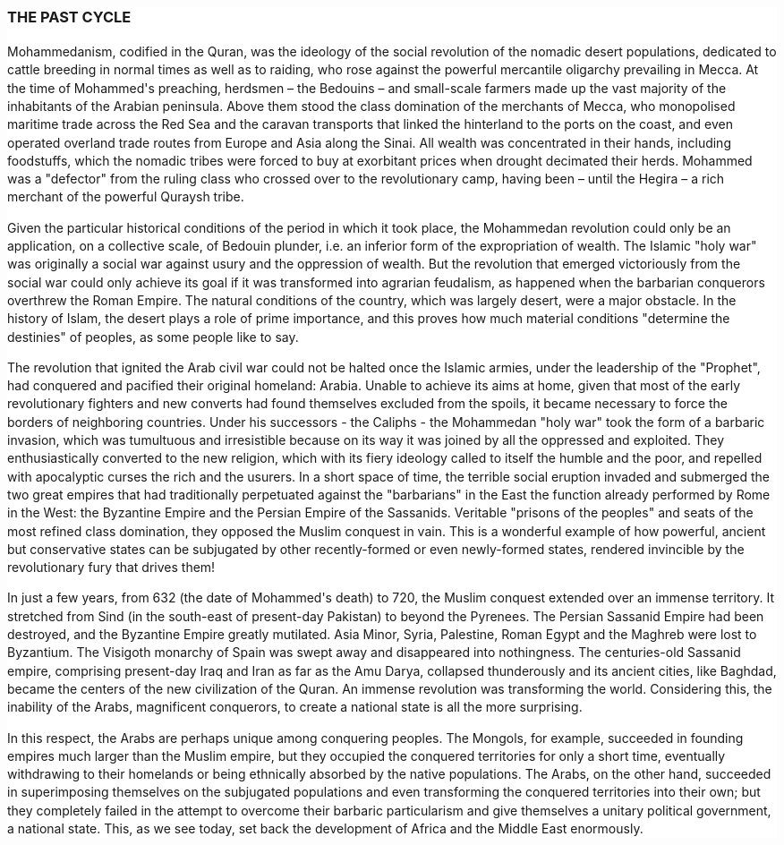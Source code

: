 ### THE PAST CYCLE

Mohammedanism, codified in the Quran, was the ideology of the social revolution of the nomadic desert populations, dedicated to cattle breeding in normal times as well as to raiding, who rose against the powerful mercantile oligarchy prevailing in Mecca. At the time of Mohammed's preaching, herdsmen – the Bedouins – and small-scale farmers made up the vast majority of the inhabitants of the Arabian peninsula. Above them stood the class domination of the merchants of Mecca, who monopolised maritime trade across the Red Sea and the caravan transports that linked the hinterland to the ports on the coast, and even operated overland trade routes from Europe and Asia along the Sinai. All wealth was concentrated in their hands, including foodstuffs, which the nomadic tribes were forced to buy at exorbitant prices when drought decimated their herds. Mohammed was a "defector" from the ruling class who crossed over to the revolutionary camp, having been – until the Hegira – a rich merchant of the powerful Quraysh tribe.

Given the particular historical conditions of the period in which it took place, the Mohammedan revolution could only be an application, on a collective scale, of Bedouin plunder, i.e. an inferior form of the expropriation of wealth. The Islamic "holy war" was originally a social war against usury and the oppression of wealth. But the revolution that emerged victoriously from the social war could only achieve its goal if it was transformed into agrarian feudalism, as happened when the barbarian conquerors overthrew the Roman Empire. The natural conditions of the country, which was largely desert, were a major obstacle. In the history of Islam, the desert plays a role of prime importance, and this proves how much material conditions "determine the destinies" of peoples, as some people like to say.

The revolution that ignited the Arab civil war could not be halted once the Islamic armies, under the leadership of the "Prophet", had conquered and pacified their original homeland: Arabia. Unable to achieve its aims at home, given that most of the early revolutionary fighters and new converts had found themselves excluded from the spoils, it became necessary to force the borders of neighboring countries. Under his successors - the Caliphs - the Mohammedan "holy war" took the form of a barbaric invasion, which was tumultuous and irresistible because on its way it was joined by all the oppressed and exploited. They enthusiastically converted to the new religion, which with its fiery ideology called to itself the humble and the poor, and repelled with apocalyptic curses the rich and the usurers. In a short space of time, the terrible social eruption invaded and submerged the two great empires that had traditionally perpetuated against the "barbarians" in the East the function already performed by Rome in the West: the Byzantine Empire and the Persian Empire of the Sassanids. Veritable "prisons of the peoples" and seats of the most refined class domination, they opposed the Muslim conquest in vain. This is a wonderful example of how powerful, ancient but conservative states can be subjugated by other recently-formed or even newly-formed states, rendered invincible by the revolutionary fury that drives them!

In just a few years, from 632 (the date of Mohammed's death) to 720, the Muslim conquest extended over an immense territory. It stretched from Sind (in the south-east of present-day Pakistan) to beyond the Pyrenees. The Persian Sassanid Empire had been destroyed, and the Byzantine Empire greatly mutilated. Asia Minor, Syria, Palestine, Roman Egypt and the Maghreb were lost to Byzantium. The Visigoth monarchy of Spain was swept away and disappeared into nothingness. The centuries-old Sassanid empire, comprising present-day Iraq and Iran as far as the Amu Darya, collapsed thunderously and its ancient cities, like Baghdad, became the centers of the new civilization of the Quran. An immense revolution was transforming the world. Considering this, the inability of the Arabs, magnificent conquerors, to create a national state is all the more surprising.

In this respect, the Arabs are perhaps unique among conquering peoples. The Mongols, for example, succeeded in founding empires much larger than the Muslim empire, but they occupied the conquered territories for only a short time, eventually withdrawing to their homelands or being ethnically absorbed by the native populations. The Arabs, on the other hand, succeeded in superimposing themselves on the subjugated populations and even transforming the conquered territories into their own; but they completely failed in the attempt to overcome their barbaric particularism and give themselves a unitary political government, a national state. This, as we see today, set back the development of Africa and the Middle East enormously.
